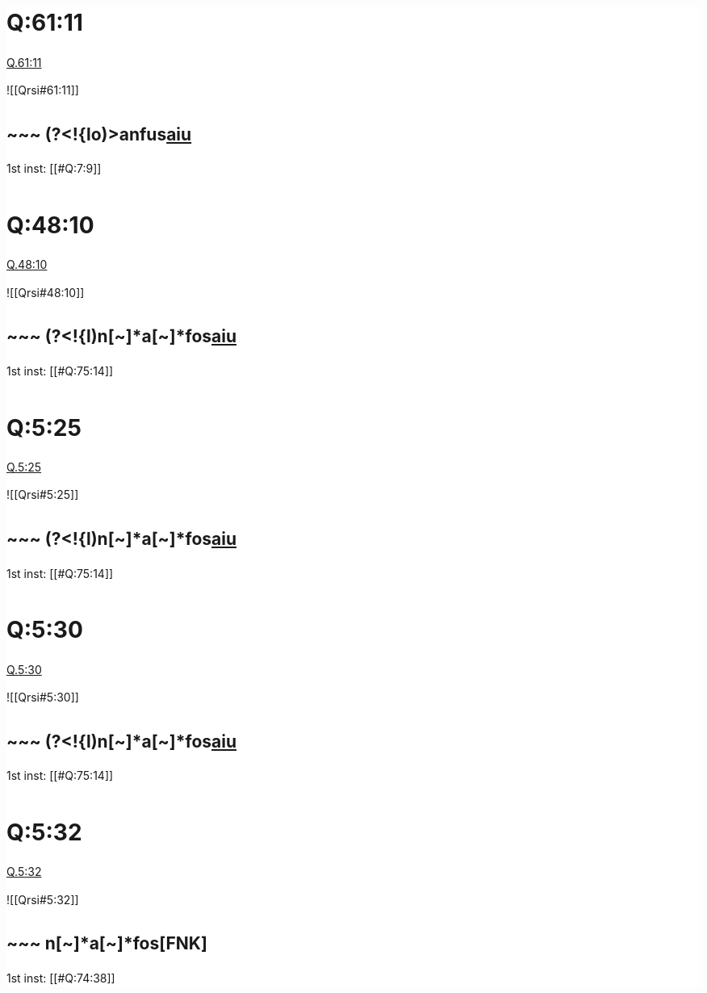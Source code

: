 
# Q:61:11
[Q.61:11](https://quran.com/61:11/tafsirs/ar-tafsir-al-tabari)

![[Qrsi#61:11]]

## ~~~ (?<!{lo)>anfus[aiu](?=h|k|y|Y|n|$)
1st inst: [[#Q:7:9]]


# Q:48:10
[Q.48:10](https://quran.com/48:10/tafsirs/ar-tafsir-al-tabari)

![[Qrsi#48:10]]

## ~~~ (?<!{l)n[~]*a[~]*fos[aiu](?=h|k|y|Y|n|$)
1st inst: [[#Q:75:14]]


# Q:5:25
[Q.5:25](https://quran.com/5:25/tafsirs/ar-tafsir-al-tabari)

![[Qrsi#5:25]]

## ~~~ (?<!{l)n[~]*a[~]*fos[aiu](?=h|k|y|Y|n|$)
1st inst: [[#Q:75:14]]


# Q:5:30
[Q.5:30](https://quran.com/5:30/tafsirs/ar-tafsir-al-tabari)

![[Qrsi#5:30]]

## ~~~ (?<!{l)n[~]*a[~]*fos[aiu](?=h|k|y|Y|n|$)
1st inst: [[#Q:75:14]]


# Q:5:32
[Q.5:32](https://quran.com/5:32/tafsirs/ar-tafsir-al-tabari)

![[Qrsi#5:32]]

## ~~~ n[~]*a[~]*fos[FNK]
1st inst: [[#Q:74:38]]

